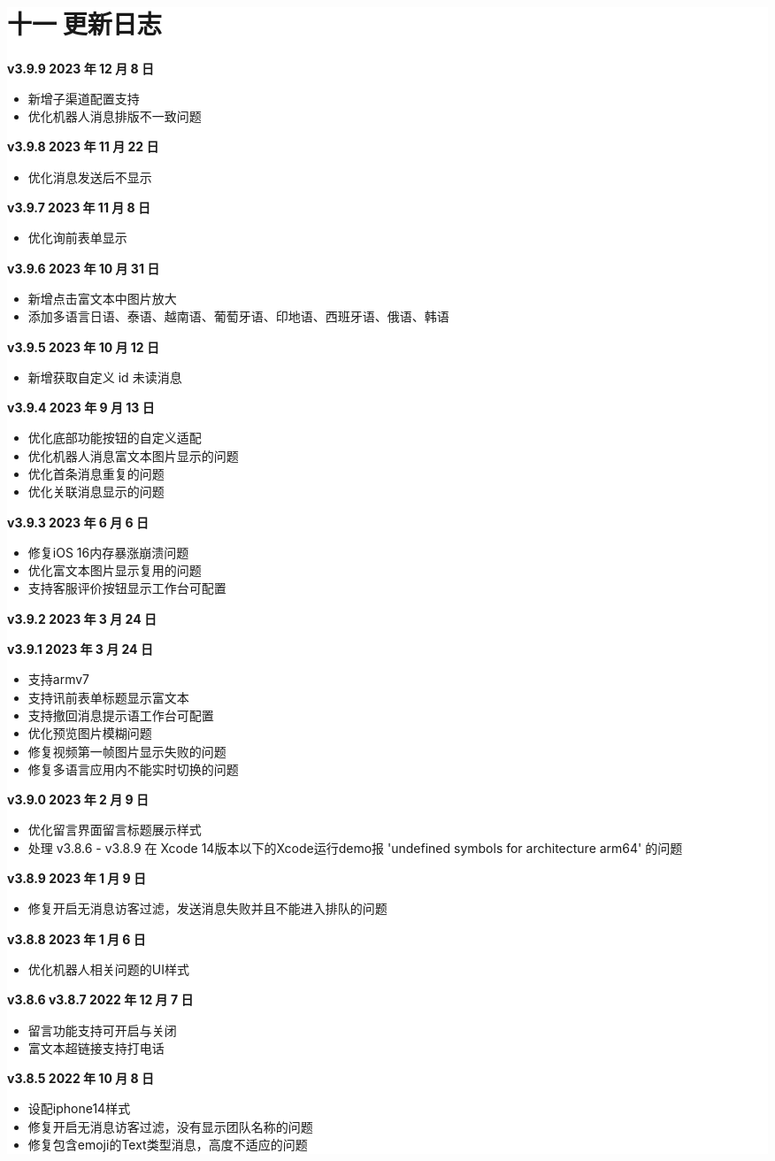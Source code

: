 
# 十一 更新日志

**v3.9.9  2023 年 12 月 8 日**
* 新增子渠道配置支持
* 优化机器人消息排版不一致问题

**v3.9.8  2023 年 11 月 22 日**
* 优化消息发送后不显示

**v3.9.7  2023 年 11 月 8 日**
* 优化询前表单显示

**v3.9.6  2023 年 10 月 31 日**
* 新增点击富文本中图片放大
* 添加多语言日语、泰语、越南语、葡萄牙语、印地语、西班牙语、俄语、韩语

**v3.9.5  2023 年 10 月 12 日**
* 新增获取自定义 id 未读消息

**v3.9.4  2023 年 9 月 13 日**
* 优化底部功能按钮的自定义适配
* 优化机器人消息富文本图片显示的问题
* 优化首条消息重复的问题
* 优化关联消息显示的问题

**v3.9.3  2023 年 6 月 6 日**
* 修复iOS 16内存暴涨崩溃问题
* 优化富文本图片显示复用的问题
* 支持客服评价按钮显示工作台可配置

**v3.9.2  2023 年 3 月 24 日**

**v3.9.1  2023 年 3 月 24 日**
* 支持armv7
* 支持讯前表单标题显示富文本
* 支持撤回消息提示语工作台可配置
* 优化预览图片模糊问题
* 修复视频第一帧图片显示失败的问题
* 修复多语言应用内不能实时切换的问题

**v3.9.0  2023 年 2 月 9 日**
* 优化留言界面留言标题展示样式
* 处理 v3.8.6 - v3.8.9 在 Xcode 14版本以下的Xcode运行demo报 'undefined symbols for architecture arm64' 的问题

**v3.8.9  2023 年 1 月 9 日**
* 修复开启无消息访客过滤，发送消息失败并且不能进入排队的问题

**v3.8.8  2023 年 1 月 6 日**
* 优化机器人相关问题的UI样式

**v3.8.6 v3.8.7  2022 年 12 月 7 日**
* 留言功能支持可开启与关闭
* 富文本超链接支持打电话

**v3.8.5  2022 年 10 月 8 日**
* 设配iphone14样式
* 修复开启无消息访客过滤，没有显示团队名称的问题
* 修复包含emoji的Text类型消息，高度不适应的问题
